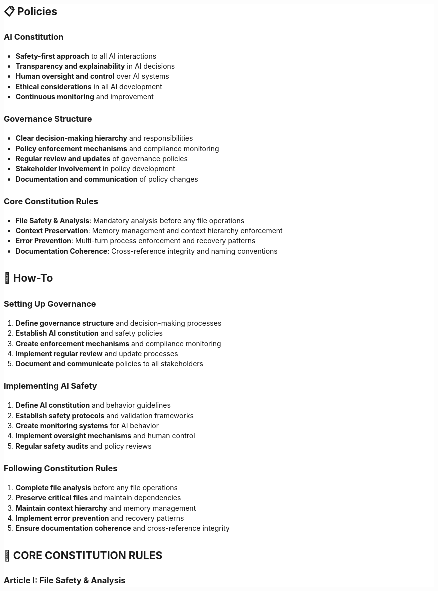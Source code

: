 ## 📋 Policies

### AI Constitution
- **Safety-first approach** to all AI interactions
- **Transparency and explainability** in AI decisions
- **Human oversight and control** over AI systems
- **Ethical considerations** in all AI development
- **Continuous monitoring** and improvement

### Governance Structure
- **Clear decision-making hierarchy** and responsibilities
- **Policy enforcement mechanisms** and compliance monitoring
- **Regular review and updates** of governance policies
- **Stakeholder involvement** in policy development
- **Documentation and communication** of policy changes

### Core Constitution Rules
- **File Safety & Analysis**: Mandatory analysis before any file operations
- **Context Preservation**: Memory management and context hierarchy enforcement
- **Error Prevention**: Multi-turn process enforcement and recovery patterns
- **Documentation Coherence**: Cross-reference integrity and naming conventions

## 🔧 How-To

### Setting Up Governance
1. **Define governance structure** and decision-making processes
2. **Establish AI constitution** and safety policies
3. **Create enforcement mechanisms** and compliance monitoring
4. **Implement regular review** and update processes
5. **Document and communicate** policies to all stakeholders

### Implementing AI Safety
1. **Define AI constitution** and behavior guidelines
2. **Establish safety protocols** and validation frameworks
3. **Create monitoring systems** for AI behavior
4. **Implement oversight mechanisms** and human control
5. **Regular safety audits** and policy reviews

### Following Constitution Rules
1. **Complete file analysis** before any file operations
2. **Preserve critical files** and maintain dependencies
3. **Maintain context hierarchy** and memory management
4. **Implement error prevention** and recovery patterns
5. **Ensure documentation coherence** and cross-reference integrity

## 📜 CORE CONSTITUTION RULES

### Article I: File Safety & Analysis
